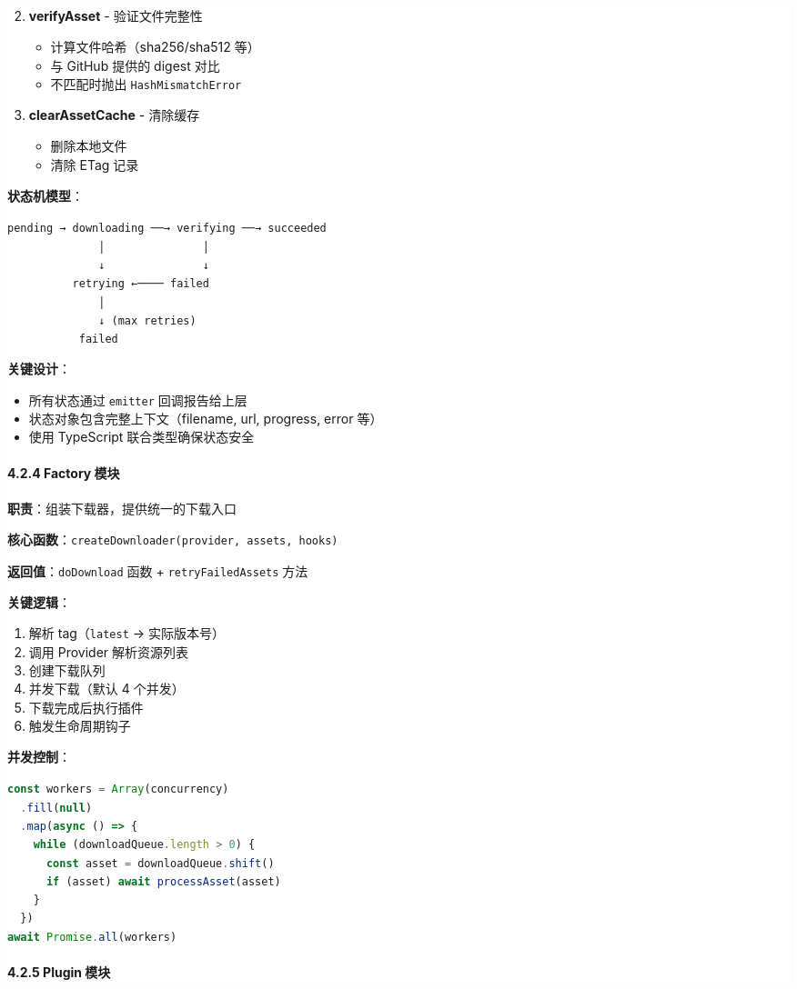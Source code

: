 2. **verifyAsset** - 验证文件完整性
   - 计算文件哈希（sha256/sha512 等）
   - 与 GitHub 提供的 digest 对比
   - 不匹配时抛出 `HashMismatchError`

3. **clearAssetCache** - 清除缓存
   - 删除本地文件
   - 清除 ETag 记录

**状态机模型**：

```
pending → downloading ──→ verifying ──→ succeeded
              │               │
              ↓               ↓
          retrying ←──── failed
              │
              ↓ (max retries)
           failed
```

**关键设计**：
- 所有状态通过 `emitter` 回调报告给上层
- 状态对象包含完整上下文（filename, url, progress, error 等）
- 使用 TypeScript 联合类型确保状态安全

#### 4.2.4 Factory 模块

**职责**：组装下载器，提供统一的下载入口

**核心函数**：`createDownloader(provider, assets, hooks)`

**返回值**：`doDownload` 函数 + `retryFailedAssets` 方法

**关键逻辑**：
1. 解析 tag（`latest` → 实际版本号）
2. 调用 Provider 解析资源列表
3. 创建下载队列
4. 并发下载（默认 4 个并发）
5. 下载完成后执行插件
6. 触发生命周期钩子

**并发控制**：
```typescript
const workers = Array(concurrency)
  .fill(null)
  .map(async () => {
    while (downloadQueue.length > 0) {
      const asset = downloadQueue.shift()
      if (asset) await processAsset(asset)
    }
  })
await Promise.all(workers)
```

#### 4.2.5 Plugin 模块
